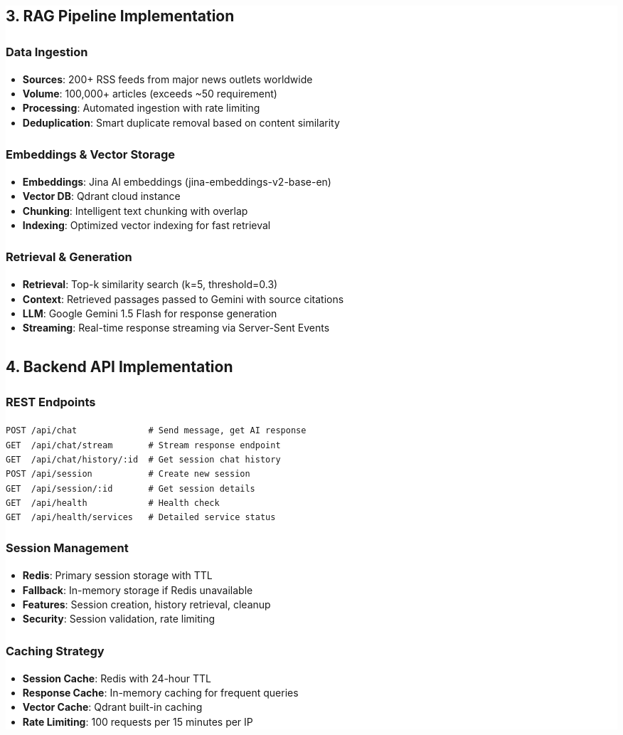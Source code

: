 ## 3. RAG Pipeline Implementation

### Data Ingestion

- **Sources**: 200+ RSS feeds from major news outlets worldwide
- **Volume**: 100,000+ articles (exceeds ~50 requirement)
- **Processing**: Automated ingestion with rate limiting
- **Deduplication**: Smart duplicate removal based on content similarity

### Embeddings & Vector Storage

- **Embeddings**: Jina AI embeddings (jina-embeddings-v2-base-en)
- **Vector DB**: Qdrant cloud instance
- **Chunking**: Intelligent text chunking with overlap
- **Indexing**: Optimized vector indexing for fast retrieval

### Retrieval & Generation

- **Retrieval**: Top-k similarity search (k=5, threshold=0.3)
- **Context**: Retrieved passages passed to Gemini with source citations
- **LLM**: Google Gemini 1.5 Flash for response generation
- **Streaming**: Real-time response streaming via Server-Sent Events

## 4. Backend API Implementation

### REST Endpoints

```
POST /api/chat              # Send message, get AI response
GET  /api/chat/stream       # Stream response endpoint
GET  /api/chat/history/:id  # Get session chat history
POST /api/session           # Create new session
GET  /api/session/:id       # Get session details
GET  /api/health            # Health check
GET  /api/health/services   # Detailed service status
```

### Session Management

- **Redis**: Primary session storage with TTL
- **Fallback**: In-memory storage if Redis unavailable
- **Features**: Session creation, history retrieval, cleanup
- **Security**: Session validation, rate limiting

### Caching Strategy

- **Session Cache**: Redis with 24-hour TTL
- **Response Cache**: In-memory caching for frequent queries
- **Vector Cache**: Qdrant built-in caching
- **Rate Limiting**: 100 requests per 15 minutes per IP
